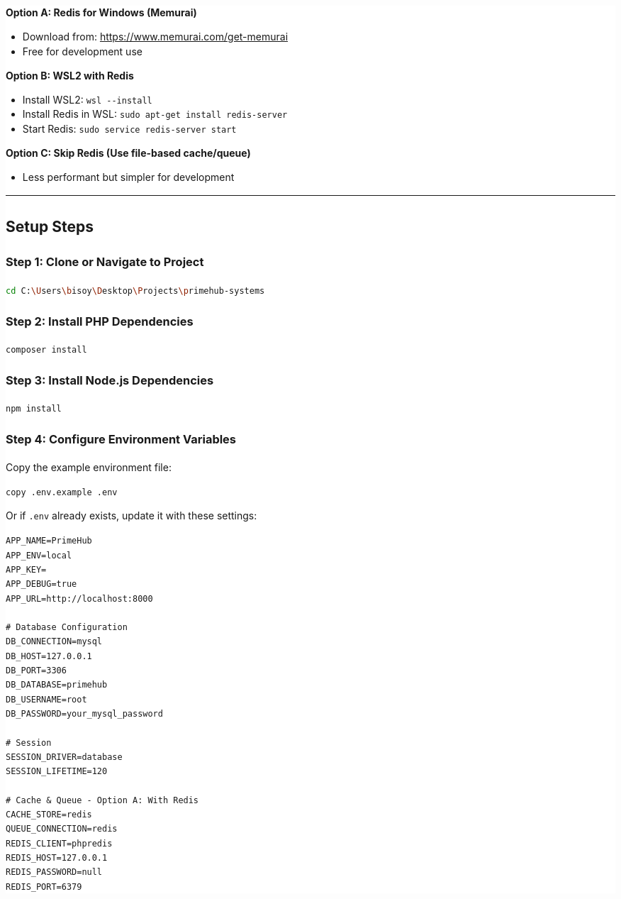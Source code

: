 **Option A: Redis for Windows (Memurai)**
- Download from: https://www.memurai.com/get-memurai
- Free for development use

**Option B: WSL2 with Redis**
- Install WSL2: `wsl --install`
- Install Redis in WSL: `sudo apt-get install redis-server`
- Start Redis: `sudo service redis-server start`

**Option C: Skip Redis (Use file-based cache/queue)**
- Less performant but simpler for development

---

## Setup Steps

### Step 1: Clone or Navigate to Project
```bash
cd C:\Users\bisoy\Desktop\Projects\primehub-systems
```

### Step 2: Install PHP Dependencies
```bash
composer install
```

### Step 3: Install Node.js Dependencies
```bash
npm install
```

### Step 4: Configure Environment Variables

Copy the example environment file:
```bash
copy .env.example .env
```

Or if `.env` already exists, update it with these settings:

```env
APP_NAME=PrimeHub
APP_ENV=local
APP_KEY=
APP_DEBUG=true
APP_URL=http://localhost:8000

# Database Configuration
DB_CONNECTION=mysql
DB_HOST=127.0.0.1
DB_PORT=3306
DB_DATABASE=primehub
DB_USERNAME=root
DB_PASSWORD=your_mysql_password

# Session
SESSION_DRIVER=database
SESSION_LIFETIME=120

# Cache & Queue - Option A: With Redis
CACHE_STORE=redis
QUEUE_CONNECTION=redis
REDIS_CLIENT=phpredis
REDIS_HOST=127.0.0.1
REDIS_PASSWORD=null
REDIS_PORT=6379
```